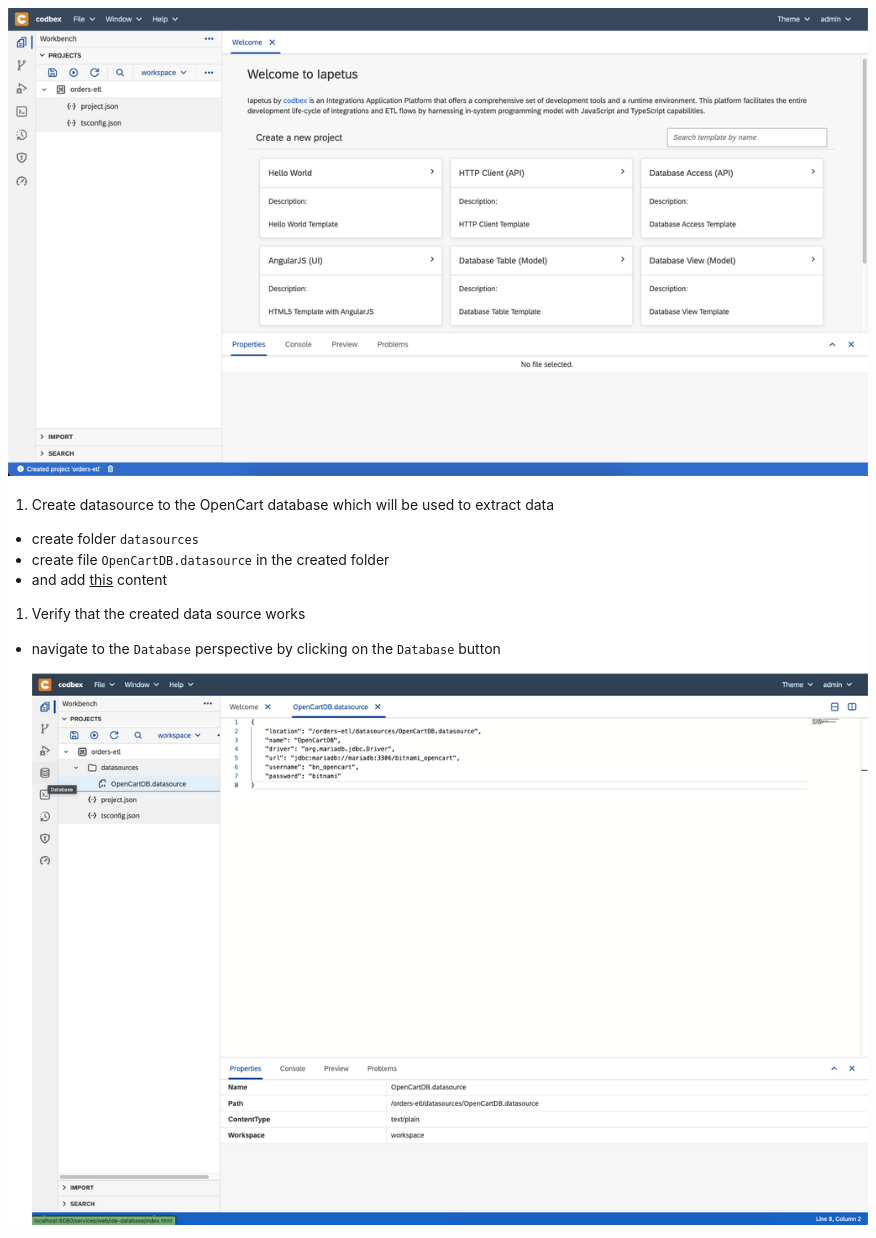   <img src="/images/2024-08-19-orders-etl/blank-project.png" alt="blank-project.png">

1. Create datasource to the OpenCart database which will be used to extract data 
  - create folder `datasources`
  - create file `OpenCartDB.datasource` in the created folder
  - and add [this](https://github.com/codbex/codbex-sample-camel-opencart-etl/blob/68ae27e337afee064da4f1132685dd2d2b10fbdc/orders-etl/datasources/OpenCartDB.datasource) content 
1. Verify that the created data source works
  - navigate to the `Database` perspective by clicking on the `Database` button

    <img src="/images/2024-08-19-orders-etl/db-perspective-button.png" alt="db-perspective-button.png">
